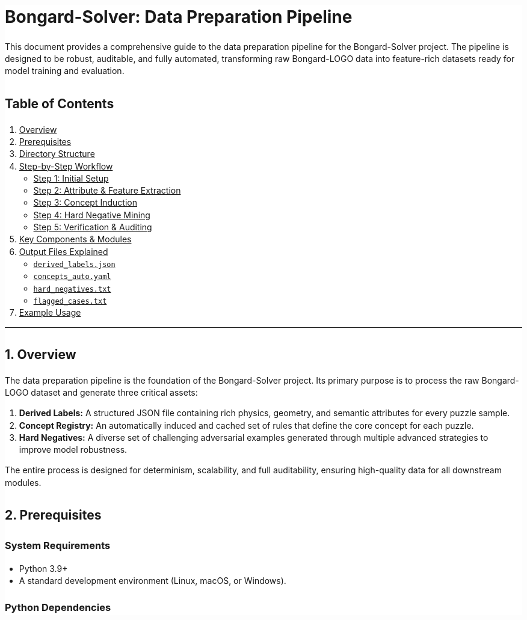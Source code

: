 # Bongard-Solver: Data Preparation Pipeline

This document provides a comprehensive guide to the data preparation pipeline for the Bongard-Solver project. The pipeline is designed to be robust, auditable, and fully automated, transforming raw Bongard-LOGO data into feature-rich datasets ready for model training and evaluation.

## Table of Contents

1. [Overview](#1-overview)
2. [Prerequisites](#2-prerequisites)
3. [Directory Structure](#3-directory-structure)
4. [Step-by-Step Workflow](#4-step-by-step-workflow)
    - [Step 1: Initial Setup](#step-1-initial-setup)
    - [Step 2: Attribute & Feature Extraction](#step-2-attribute--feature-extraction)
    - [Step 3: Concept Induction](#step-3-concept-induction)
    - [Step 4: Hard Negative Mining](#step-4-hard-negative-mining)
    - [Step 5: Verification & Auditing](#step-5-verification--auditing)
5. [Key Components & Modules](#5-key-components--modules)
6. [Output Files Explained](#6-output-files-explained)
    - [`derived_labels.json`](#derived_labelsjson)
    - [`concepts_auto.yaml`](#concepts_autoyaml)
    - [`hard_negatives.txt`](#hard_negativestxt)
    - [`flagged_cases.txt`](#flagged_casestxt)
7. [Example Usage](#7-example-usage)

---

## 1. Overview

The data preparation pipeline is the foundation of the Bongard-Solver project. Its primary purpose is to process the raw Bongard-LOGO dataset and generate three critical assets:

1. **Derived Labels:** A structured JSON file containing rich physics, geometry, and semantic attributes for every puzzle sample.
2. **Concept Registry:** An automatically induced and cached set of rules that define the core concept for each puzzle.
3. **Hard Negatives:** A diverse set of challenging adversarial examples generated through multiple advanced strategies to improve model robustness.

The entire process is designed for determinism, scalability, and full auditability, ensuring high-quality data for all downstream modules.

## 2. Prerequisites

### System Requirements

- Python 3.9+
- A standard development environment (Linux, macOS, or Windows).

### Python Dependencies
